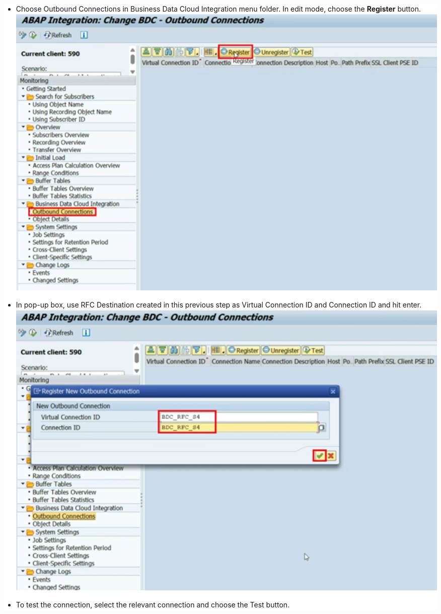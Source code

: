 * Choose Outbound Connections in Business Data Cloud Integration menu folder. In edit mode, choose the **Register** button.
<img src="images/s4-config-images/registerdhadm.png" alt="registerdhadm" width="1500"/><br/>

* In pop-up box, use RFC Destination created in this previous step as Virtual Connection ID and Connection ID and hit enter.
<img src="images/s4-config-images/connectionId.png" alt="connectionId" width="1500"/><br/>

* To test the connection, select the relevant connection and choose the Test button.